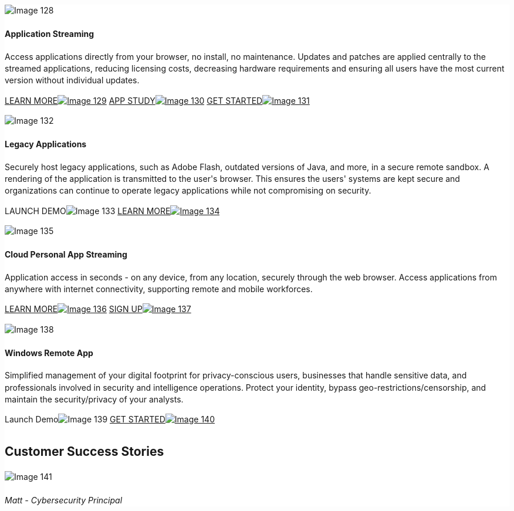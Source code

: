 ![Image 128](https://kasmweb.com/assets/images/homeSolution_21.webp)

#### Application Streaming

Access applications directly from your browser, no install, no maintenance. Updates and patches are applied centrally to the streamed applications, reducing licensing costs, decreasing hardware requirements and ensuring all users have the most current version without individual updates.

[LEARN MORE![Image 129](https://kasmweb.com/assets/images/arw.svg)](https://kasmweb.com/app-isolation) [APP STUDY![Image 130](https://kasmweb.com/assets/images/arw.svg)](https://kasm.medium.com/application-rationalization-kasm-kunin-a-workflow-ai-assessment-32e0d0fbbfdc) [GET STARTED![Image 131](https://kasmweb.com/assets/images/arw.svg)](https://kasmweb.com/get-started)

![Image 132](https://kasmweb.com/assets/images/homeSolution_22.webp)

#### Legacy Applications

Securely host legacy applications, such as Adobe Flash, outdated versions of Java, and more, in a secure remote sandbox. A rendering of the application is transmitted to the user's browser. This ensures the users' systems are kept secure and organizations can continue to operate legacy applications while not compromising on security.

LAUNCH DEMO![Image 133](https://kasmweb.com/assets/images/arw.svg) [LEARN MORE![Image 134](https://kasmweb.com/assets/images/arw.svg)](https://kasmweb.com/docs/latest/how_to/windows_remote_apps.html)

![Image 135](https://kasmweb.com/assets/images/homeSolution_23.webp)

#### Cloud Personal App Streaming

Application access in seconds - on any device, from any location, securely through the web browser. Access applications from anywhere with internet connectivity, supporting remote and mobile workforces.

[LEARN MORE![Image 136](https://kasmweb.com/assets/images/arw.svg)](https://kasmweb.com/cloud-personal) [SIGN UP![Image 137](https://kasmweb.com/assets/images/arw.svg)](https://kasmweb.com/cloud-personal#plan)

![Image 138](https://kasmweb.com/assets/images/homeSolution_24.webp)

#### Windows Remote App

Simplified management of your digital footprint for privacy-conscious users, businesses that handle sensitive data, and professionals involved in security and intelligence operations. Protect your identity, bypass geo-restrictions/censorship, and maintain the security/privacy of your analysts.

Launch Demo![Image 139](https://kasmweb.com/assets/images/arw.svg) [GET STARTED![Image 140](https://kasmweb.com/assets/images/arw.svg)](https://kasmweb.com/get-started)

Customer Success Stories
------------------------

![Image 141](https://kasmweb.com/assets/images/capterra-logo.webp)

###### Matt - Cybersecurity Principal
